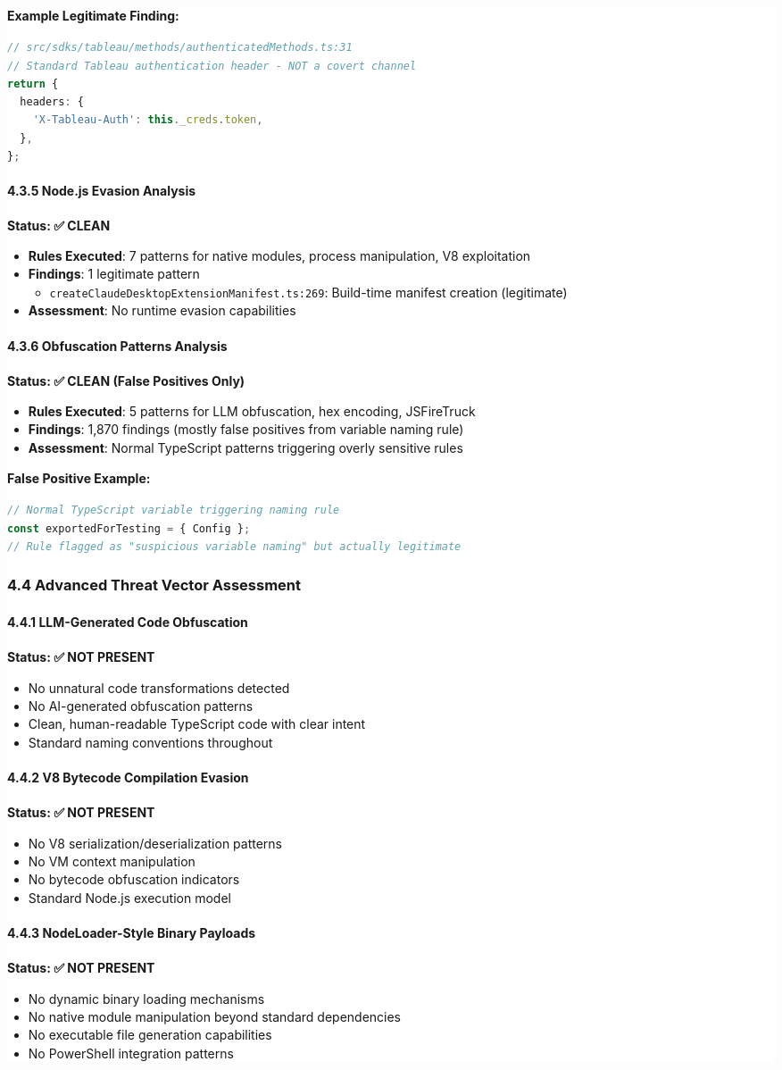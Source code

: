 **Example Legitimate Finding:**
```typescript
// src/sdks/tableau/methods/authenticatedMethods.ts:31
// Standard Tableau authentication header - NOT a covert channel
return {
  headers: {
    'X-Tableau-Auth': this._creds.token,
  },
};
```

#### 4.3.5 Node.js Evasion Analysis
**Status: ✅ CLEAN**
- **Rules Executed**: 7 patterns for native modules, process manipulation, V8 exploitation  
- **Findings**: 1 legitimate pattern
  - `createClaudeDesktopExtensionManifest.ts:269`: Build-time manifest creation (legitimate)
- **Assessment**: No runtime evasion capabilities

#### 4.3.6 Obfuscation Patterns Analysis
**Status: ✅ CLEAN (False Positives Only)**
- **Rules Executed**: 5 patterns for LLM obfuscation, hex encoding, JSFireTruck
- **Findings**: 1,870 findings (mostly false positives from variable naming rule)
- **Assessment**: Normal TypeScript patterns triggering overly sensitive rules

**False Positive Example:**
```typescript
// Normal TypeScript variable triggering naming rule
const exportedForTesting = { Config };
// Rule flagged as "suspicious variable naming" but actually legitimate
```

### 4.4 Advanced Threat Vector Assessment

#### 4.4.1 LLM-Generated Code Obfuscation
**Status: ✅ NOT PRESENT**
- No unnatural code transformations detected
- No AI-generated obfuscation patterns
- Clean, human-readable TypeScript code with clear intent
- Standard naming conventions throughout

#### 4.4.2 V8 Bytecode Compilation Evasion  
**Status: ✅ NOT PRESENT**
- No V8 serialization/deserialization patterns
- No VM context manipulation
- No bytecode obfuscation indicators
- Standard Node.js execution model

#### 4.4.3 NodeLoader-Style Binary Payloads
**Status: ✅ NOT PRESENT**
- No dynamic binary loading mechanisms
- No native module manipulation beyond standard dependencies
- No executable file generation capabilities
- No PowerShell integration patterns

